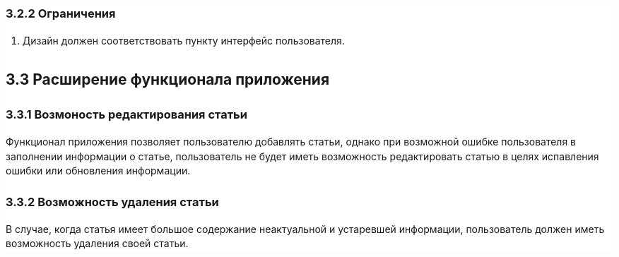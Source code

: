 <a name="restrictions"/>

### 3.2.2 Ограничения
1. Дизайн должен соответствовать пункту интерфейс пользователя.

<a name="extensions"/>

## 3.3 Расширение функционала приложения

<a name="extensions_dark_mode"/>

### 3.3.1 Возмоность редактирования статьи
Функционал приложения позволяет пользователю добавлять статьи, однако при возможной ошибке пользователя в заполнении информации о статье, пользователь не будет иметь возможность редактировать статью в целях испавления ошибки или обновления информации.

<a name="extensions_restrictions"/>

### 3.3.2 Возможность удаления статьи
В случае, когда статья имеет большое содержание неактуальной и устаревшей информации, пользователь должен иметь возможность удаления своей статьи.
